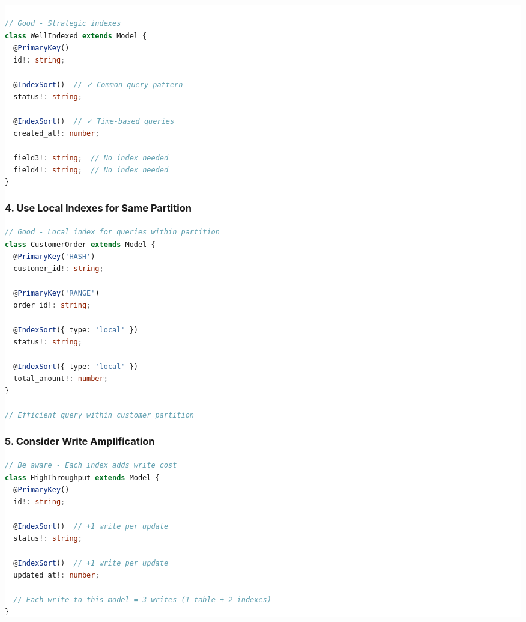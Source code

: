 ```typescript

// Good - Strategic indexes
class WellIndexed extends Model {
  @PrimaryKey()
  id!: string;

  @IndexSort()  // ✓ Common query pattern
  status!: string;

  @IndexSort()  // ✓ Time-based queries
  created_at!: number;

  field3!: string;  // No index needed
  field4!: string;  // No index needed
}
```

### 4. Use Local Indexes for Same Partition

```typescript
// Good - Local index for queries within partition
class CustomerOrder extends Model {
  @PrimaryKey('HASH')
  customer_id!: string;

  @PrimaryKey('RANGE')
  order_id!: string;

  @IndexSort({ type: 'local' })
  status!: string;

  @IndexSort({ type: 'local' })
  total_amount!: number;
}

// Efficient query within customer partition
```

### 5. Consider Write Amplification

```typescript
// Be aware - Each index adds write cost
class HighThroughput extends Model {
  @PrimaryKey()
  id!: string;

  @IndexSort()  // +1 write per update
  status!: string;

  @IndexSort()  // +1 write per update
  updated_at!: number;

  // Each write to this model = 3 writes (1 table + 2 indexes)
}
```
